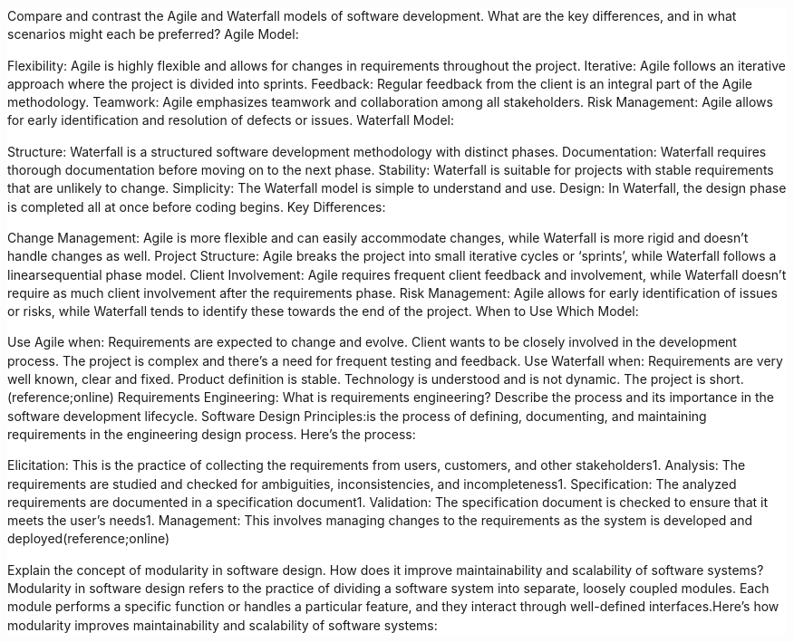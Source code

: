 Compare and contrast the Agile and Waterfall models of software development. What are the key differences, and in what scenarios might each be preferred?
Agile Model:

Flexibility: Agile is highly flexible and allows for changes in requirements throughout the project.
Iterative: Agile follows an iterative approach where the project is divided into sprints.
Feedback: Regular feedback from the client is an integral part of the Agile methodology.
Teamwork: Agile emphasizes teamwork and collaboration among all stakeholders.
Risk Management: Agile allows for early identification and resolution of defects or issues.
Waterfall Model:

Structure: Waterfall is a structured software development methodology with distinct phases.
Documentation: Waterfall requires thorough documentation before moving on to the next phase.
Stability: Waterfall is suitable for projects with stable requirements that are unlikely to change.
Simplicity: The Waterfall model is simple to understand and use.
Design: In Waterfall, the design phase is completed all at once before coding begins.
Key Differences:

Change Management: Agile is more flexible and can easily accommodate changes, while Waterfall is more rigid and doesn’t handle changes as well.
Project Structure: Agile breaks the project into small iterative cycles or ‘sprints’, while Waterfall follows a linearsequential phase model.
Client Involvement: Agile requires frequent client feedback and involvement, while Waterfall doesn’t require as much client involvement after the requirements phase.
Risk Management: Agile allows for early identification of issues or risks, while Waterfall tends to identify these towards the end of the project.
When to Use Which Model:

Use Agile when:
Requirements are expected to change and evolve.
Client wants to be closely involved in the development process.
The project is complex and there’s a need for frequent testing and feedback.
Use Waterfall when:
Requirements are very well known, clear and fixed.
Product definition is stable.
Technology is understood and is not dynamic.
The project is short.(reference;online)
Requirements Engineering:
What is requirements engineering? Describe the process and its importance in the software development lifecycle.
Software Design Principles:is the process of defining, documenting, and maintaining requirements in the engineering design process. Here’s  the process:

Elicitation: This is the practice of collecting the requirements from users, customers, and other stakeholders1.
Analysis: The requirements are studied and checked for ambiguities, inconsistencies, and incompleteness1.
Specification: The analyzed requirements are documented in a specification document1.
Validation: The specification document is checked to ensure that it meets the user’s needs1.
Management: This involves managing changes to the requirements as the system is developed and deployed(reference;online)

Explain the concept of modularity in software design. How does it improve maintainability and scalability of software systems?
Modularity in software design refers to the practice of dividing a software system into separate, loosely coupled modules. Each module performs a specific function or handles a particular feature, and they interact through well-defined interfaces.Here’s how modularity improves maintainability and scalability of software systems:
